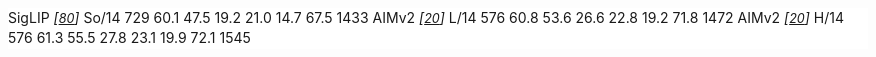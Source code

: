 </tr>
<tr class="ltx_tr" id="S3.T2.2.7">
<td class="ltx_td ltx_align_left" id="S3.T2.2.7.1" style="padding:0.5pt 3.0pt;">SigLIP <cite class="ltx_cite ltx_citemacro_cite">[<a class="ltx_ref" href="https://arxiv.org/html/2503.18931v1#bib.bib80" title=""><span class="ltx_text" style="font-size:90%;">80</span></a>]</cite>
</td>
<td class="ltx_td ltx_align_center" id="S3.T2.2.7.2" style="padding:0.5pt 3.0pt;">So/14</td>
<td class="ltx_td ltx_align_center" id="S3.T2.2.7.3" style="padding:0.5pt 3.0pt;">729</td>
<td class="ltx_td ltx_align_center" id="S3.T2.2.7.4" style="padding:0.5pt 3.0pt;">60.1</td>
<td class="ltx_td ltx_align_center" id="S3.T2.2.7.5" style="padding:0.5pt 3.0pt;">47.5</td>
<td class="ltx_td ltx_align_center" id="S3.T2.2.7.6" style="padding:0.5pt 3.0pt;">19.2</td>
<td class="ltx_td ltx_align_center" id="S3.T2.2.7.7" style="padding:0.5pt 3.0pt;">21.0</td>
<td class="ltx_td ltx_align_center" id="S3.T2.2.7.8" style="padding:0.5pt 3.0pt;">14.7</td>
<td class="ltx_td ltx_align_center" id="S3.T2.2.7.9" style="padding:0.5pt 3.0pt;">67.5</td>
<td class="ltx_td ltx_align_center" id="S3.T2.2.7.10" style="padding:0.5pt 3.0pt;">1433</td>
</tr>
<tr class="ltx_tr" id="S3.T2.2.8">
<td class="ltx_td ltx_align_left ltx_border_t" id="S3.T2.2.8.1" style="padding:0.5pt 3.0pt;">AIMv2 <cite class="ltx_cite ltx_citemacro_cite">[<a class="ltx_ref" href="https://arxiv.org/html/2503.18931v1#bib.bib20" title=""><span class="ltx_text" style="font-size:90%;">20</span></a>]</cite>
</td>
<td class="ltx_td ltx_align_center ltx_border_t" id="S3.T2.2.8.2" style="padding:0.5pt 3.0pt;">L/14</td>
<td class="ltx_td ltx_align_center ltx_border_t" id="S3.T2.2.8.3" style="padding:0.5pt 3.0pt;">576</td>
<td class="ltx_td ltx_align_center ltx_border_t" id="S3.T2.2.8.4" style="padding:0.5pt 3.0pt;">60.8</td>
<td class="ltx_td ltx_align_center ltx_border_t" id="S3.T2.2.8.5" style="padding:0.5pt 3.0pt;">53.6</td>
<td class="ltx_td ltx_align_center ltx_border_t" id="S3.T2.2.8.6" style="padding:0.5pt 3.0pt;">26.6</td>
<td class="ltx_td ltx_align_center ltx_border_t" id="S3.T2.2.8.7" style="padding:0.5pt 3.0pt;">22.8</td>
<td class="ltx_td ltx_align_center ltx_border_t" id="S3.T2.2.8.8" style="padding:0.5pt 3.0pt;">19.2</td>
<td class="ltx_td ltx_align_center ltx_border_t" id="S3.T2.2.8.9" style="padding:0.5pt 3.0pt;">71.8</td>
<td class="ltx_td ltx_align_center ltx_border_t" id="S3.T2.2.8.10" style="padding:0.5pt 3.0pt;">1472</td>
</tr>
<tr class="ltx_tr" id="S3.T2.2.9">
<td class="ltx_td ltx_align_left" id="S3.T2.2.9.1" style="padding:0.5pt 3.0pt;">AIMv2 <cite class="ltx_cite ltx_citemacro_cite">[<a class="ltx_ref" href="https://arxiv.org/html/2503.18931v1#bib.bib20" title=""><span class="ltx_text" style="font-size:90%;">20</span></a>]</cite>
</td>
<td class="ltx_td ltx_align_center" id="S3.T2.2.9.2" style="padding:0.5pt 3.0pt;">H/14</td>
<td class="ltx_td ltx_align_center" id="S3.T2.2.9.3" style="padding:0.5pt 3.0pt;">576</td>
<td class="ltx_td ltx_align_center" id="S3.T2.2.9.4" style="padding:0.5pt 3.0pt;"><span class="ltx_text ltx_font_bold" id="S3.T2.2.9.4.1">61.3</span></td>
<td class="ltx_td ltx_align_center" id="S3.T2.2.9.5" style="padding:0.5pt 3.0pt;"><span class="ltx_text ltx_framed ltx_framed_underline" id="S3.T2.2.9.5.1">55.5</span></td>
<td class="ltx_td ltx_align_center" id="S3.T2.2.9.6" style="padding:0.5pt 3.0pt;"><span class="ltx_text ltx_framed ltx_framed_underline" id="S3.T2.2.9.6.1">27.8</span></td>
<td class="ltx_td ltx_align_center" id="S3.T2.2.9.7" style="padding:0.5pt 3.0pt;"><span class="ltx_text ltx_framed ltx_framed_underline" id="S3.T2.2.9.7.1">23.1</span></td>
<td class="ltx_td ltx_align_center" id="S3.T2.2.9.8" style="padding:0.5pt 3.0pt;">19.9</td>
<td class="ltx_td ltx_align_center" id="S3.T2.2.9.9" style="padding:0.5pt 3.0pt;">72.1</td>
<td class="ltx_td ltx_align_center" id="S3.T2.2.9.10" style="padding:0.5pt 3.0pt;"><span class="ltx_text ltx_font_bold" id="S3.T2.2.9.10.1">1545</span></td>
</tr>
<tr class="ltx_tr" id="S3.T2.2.10" style="background-color:#F2F9FF;">